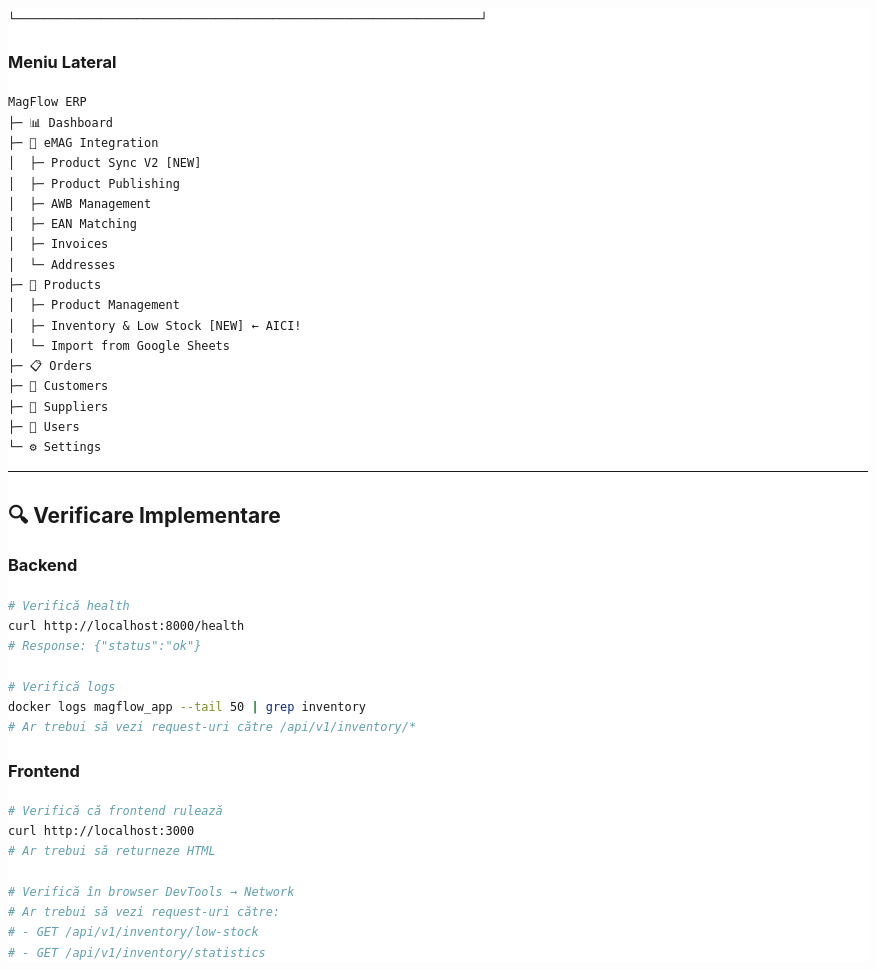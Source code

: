 ```
└─────────────────────────────────────────────────────────────────┘
```

### Meniu Lateral

```
MagFlow ERP
├─ 📊 Dashboard
├─ 🔗 eMAG Integration
│  ├─ Product Sync V2 [NEW]
│  ├─ Product Publishing
│  ├─ AWB Management
│  ├─ EAN Matching
│  ├─ Invoices
│  └─ Addresses
├─ 🛒 Products
│  ├─ Product Management
│  ├─ Inventory & Low Stock [NEW] ← AICI!
│  └─ Import from Google Sheets
├─ 📋 Orders
├─ 👥 Customers
├─ 👥 Suppliers
├─ 👤 Users
└─ ⚙️ Settings
```

---

## 🔍 Verificare Implementare

### Backend

```bash
# Verifică health
curl http://localhost:8000/health
# Response: {"status":"ok"}

# Verifică logs
docker logs magflow_app --tail 50 | grep inventory
# Ar trebui să vezi request-uri către /api/v1/inventory/*
```

### Frontend

```bash
# Verifică că frontend rulează
curl http://localhost:3000
# Ar trebui să returneze HTML

# Verifică în browser DevTools → Network
# Ar trebui să vezi request-uri către:
# - GET /api/v1/inventory/low-stock
# - GET /api/v1/inventory/statistics
```
